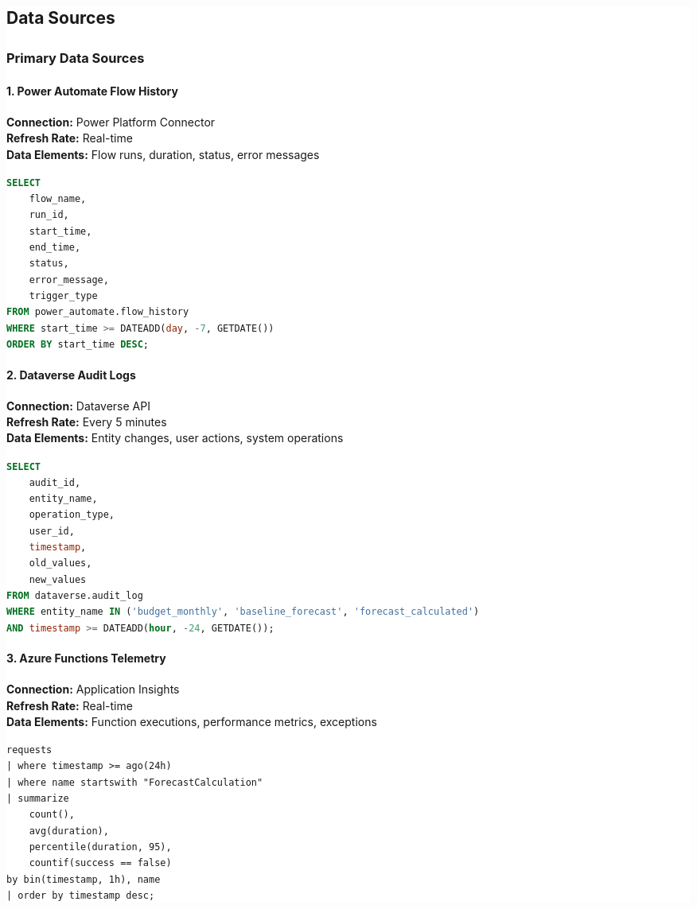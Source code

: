 ## Data Sources

### Primary Data Sources

#### 1. Power Automate Flow History
**Connection:** Power Platform Connector  
**Refresh Rate:** Real-time  
**Data Elements:** Flow runs, duration, status, error messages

```sql
SELECT 
    flow_name,
    run_id,
    start_time,
    end_time,
    status,
    error_message,
    trigger_type
FROM power_automate.flow_history
WHERE start_time >= DATEADD(day, -7, GETDATE())
ORDER BY start_time DESC;
```

#### 2. Dataverse Audit Logs
**Connection:** Dataverse API  
**Refresh Rate:** Every 5 minutes  
**Data Elements:** Entity changes, user actions, system operations

```sql
SELECT 
    audit_id,
    entity_name,
    operation_type,
    user_id,
    timestamp,
    old_values,
    new_values
FROM dataverse.audit_log
WHERE entity_name IN ('budget_monthly', 'baseline_forecast', 'forecast_calculated')
AND timestamp >= DATEADD(hour, -24, GETDATE());
```

#### 3. Azure Functions Telemetry
**Connection:** Application Insights  
**Refresh Rate:** Real-time  
**Data Elements:** Function executions, performance metrics, exceptions

```kusto
requests
| where timestamp >= ago(24h)
| where name startswith "ForecastCalculation"
| summarize 
    count(),
    avg(duration),
    percentile(duration, 95),
    countif(success == false)
by bin(timestamp, 1h), name
| order by timestamp desc;
```
